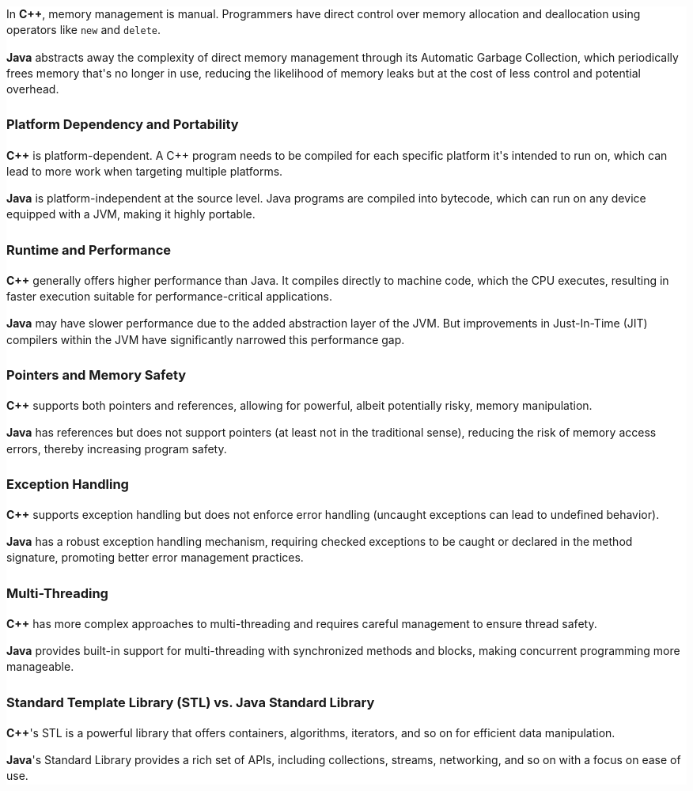 In **C++**, memory management is manual. Programmers have direct control over memory allocation and deallocation using operators like `new` and `delete`.

**Java** abstracts away the complexity of direct memory management through its Automatic Garbage Collection, which periodically frees memory that's no longer in use, reducing the likelihood of memory leaks but at the cost of less control and potential overhead.

### Platform Dependency and Portability

**C++** is platform-dependent. A C++ program needs to be compiled for each specific platform it's intended to run on, which can lead to more work when targeting multiple platforms.

**Java** is platform-independent at the source level. Java programs are compiled into bytecode, which can run on any device equipped with a JVM, making it highly portable.

### Runtime and Performance

**C++** generally offers higher performance than Java. It compiles directly to machine code, which the CPU executes, resulting in faster execution suitable for performance-critical applications.

**Java** may have slower performance due to the added abstraction layer of the JVM. But improvements in Just-In-Time (JIT) compilers within the JVM have significantly narrowed this performance gap.

### Pointers and Memory Safety

**C++** supports both pointers and references, allowing for powerful, albeit potentially risky, memory manipulation.

**Java** has references but does not support pointers (at least not in the traditional sense), reducing the risk of memory access errors, thereby increasing program safety.

### Exception Handling

**C++** supports exception handling but does not enforce error handling (uncaught exceptions can lead to undefined behavior).

**Java** has a robust exception handling mechanism, requiring checked exceptions to be caught or declared in the method signature, promoting better error management practices.

### Multi-Threading

**C++** has more complex approaches to multi-threading and requires careful management to ensure thread safety.

**Java** provides built-in support for multi-threading with synchronized methods and blocks, making concurrent programming more manageable.

### Standard Template Library (STL) vs. Java Standard Library

**C++**'s STL is a powerful library that offers containers, algorithms, iterators, and so on for efficient data manipulation.

**Java**'s Standard Library provides a rich set of APIs, including collections, streams, networking, and so on with a focus on ease of use.
